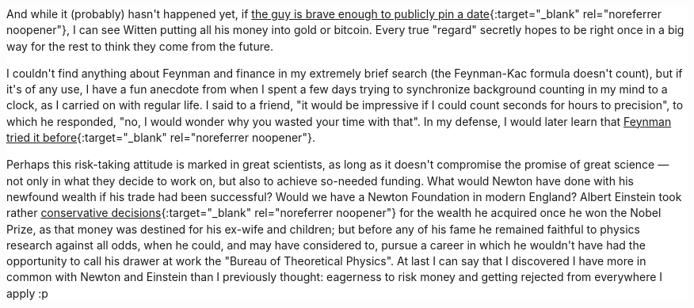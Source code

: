 And while it (probably) hasn't happened yet, if [the guy is brave enough to publicly pin a date](https://twitter.com/witten271/status/1611761523902353409){:target="_blank" rel="noreferrer noopener"}, I can see Witten putting all his money into gold or bitcoin. Every true "regard" secretly hopes to be right once in a big way for the rest to think they come from the future.

I couldn't find anything about Feynman and finance in my extremely brief search (the Feynman-Kac formula doesn't count), but if it's of any use, I have a fun anecdote from when I spent a few days trying to synchronize background counting in my mind to a clock, as I carried on with regular life. I said to a friend, "it would be impressive if I could count seconds for hours to precision", to which he responded, "no, I would wonder why you wasted your time with that". In my defense, I would later learn that [Feynman tried it before](https://calteches.library.caltech.edu/607/2/Feynman.pdf){:target="_blank" rel="noreferrer noopener"}.

Perhaps this risk-taking attitude is marked in great scientists, as long as it doesn't compromise the promise of great science — not only in what they decide to work on, but also to achieve so-needed funding. What would Newton have done with his newfound wealth if his trade had been successful? Would we have a Newton Foundation in modern England? Albert Einstein took rather [conservative decisions](https://einstein-website.de/en/what-happened-to-the-nobel-prize-money/){:target="_blank" rel="noreferrer noopener"} for the wealth he acquired once he won the Nobel Prize, as that money was destined for his ex-wife and children; but before any of his fame he remained faithful to physics research against all odds, when he could, and may have considered to, pursue a career in which he wouldn't have had the opportunity to call his drawer at work the "Bureau of Theoretical Physics". At last I can say that I discovered I have more in common with Newton and Einstein than I previously thought: eagerness to risk money and getting rejected from everywhere I apply :p